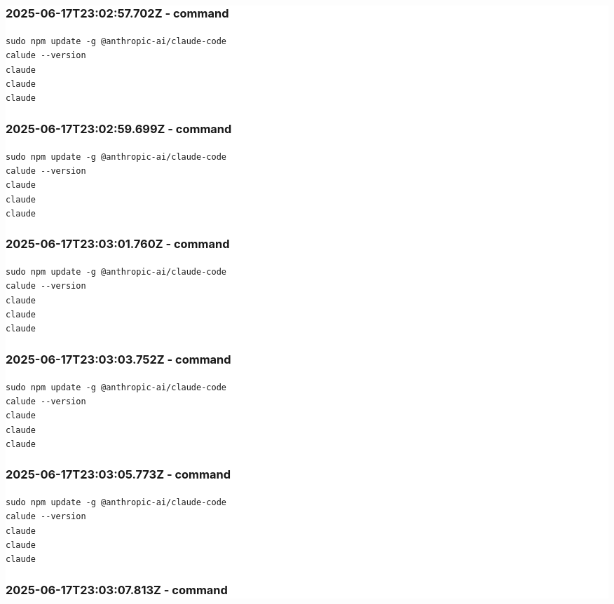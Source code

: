 
### 2025-06-17T23:02:57.702Z - command

```
sudo npm update -g @anthropic-ai/claude-code
calude --version
claude
claude 
claude
```


### 2025-06-17T23:02:59.699Z - command

```
sudo npm update -g @anthropic-ai/claude-code
calude --version
claude
claude 
claude
```


### 2025-06-17T23:03:01.760Z - command

```
sudo npm update -g @anthropic-ai/claude-code
calude --version
claude
claude 
claude
```


### 2025-06-17T23:03:03.752Z - command

```
sudo npm update -g @anthropic-ai/claude-code
calude --version
claude
claude 
claude
```


### 2025-06-17T23:03:05.773Z - command

```
sudo npm update -g @anthropic-ai/claude-code
calude --version
claude
claude 
claude
```


### 2025-06-17T23:03:07.813Z - command
